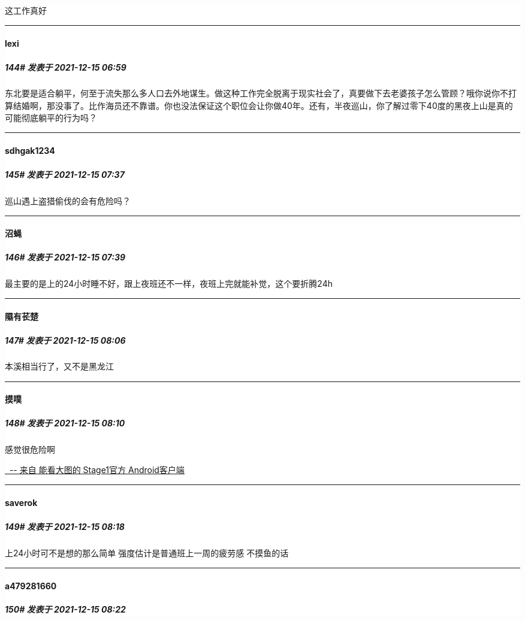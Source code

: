 这工作真好

*****

####  lexi  
##### 144#       发表于 2021-12-15 06:59

东北要是适合躺平，何至于流失那么多人口去外地谋生。做这种工作完全脱离于现实社会了，真要做下去老婆孩子怎么管顾？哦你说你不打算结婚啊，那没事了。比作海员还不靠谱。你也没法保证这个职位会让你做40年。还有，半夜巡山，你了解过零下40度的黑夜上山是真的可能彻底躺平的行为吗？



*****

####  sdhgak1234  
##### 145#       发表于 2021-12-15 07:37

巡山遇上盗猎偷伐的会有危险吗？

*****

####  沼蝇  
##### 146#       发表于 2021-12-15 07:39

最主要的是上的24小时睡不好，跟上夜班还不一样，夜班上完就能补觉，这个要折腾24h



*****

####  隰有苌楚  
##### 147#       发表于 2021-12-15 08:06

本溪相当行了，又不是黑龙江



*****

####  摸噗  
##### 148#       发表于 2021-12-15 08:10

感觉很危险啊

[  -- 来自 能看大图的 Stage1官方 Android客户端](https://www.coolapk.com/apk/140634)

*****

####  saverok  
##### 149#       发表于 2021-12-15 08:18

上24小时可不是想的那么简单 强度估计是普通班上一周的疲劳感 不摸鱼的话

*****

####  a479281660  
##### 150#       发表于 2021-12-15 08:22
